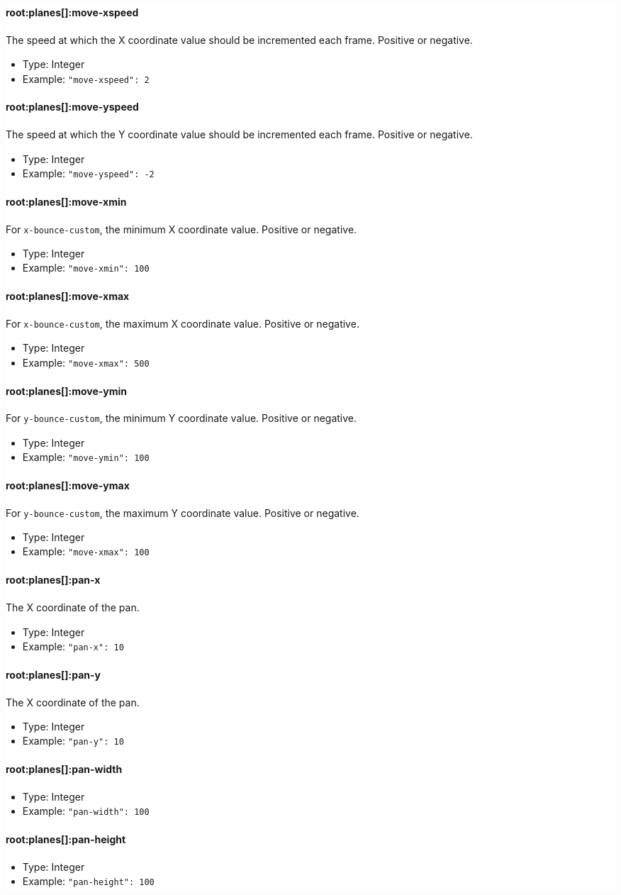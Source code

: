 #### root:planes[]:move-xspeed
The speed at which the X coordinate value should be incremented each frame.
Positive or negative.
* Type: Integer
* Example: `"move-xspeed": 2`

#### root:planes[]:move-yspeed
The speed at which the Y coordinate value should be incremented each frame.
Positive or negative.
* Type: Integer
* Example: `"move-yspeed": -2`

#### root:planes[]:move-xmin
For `x-bounce-custom`, the minimum X coordinate value.
Positive or negative.
* Type: Integer
* Example: `"move-xmin": 100`

#### root:planes[]:move-xmax
For `x-bounce-custom`, the maximum X coordinate value.
Positive or negative.
* Type: Integer
* Example: `"move-xmax": 500`

#### root:planes[]:move-ymin
For `y-bounce-custom`, the minimum Y coordinate value.
Positive or negative.
* Type: Integer
* Example: `"move-ymin": 100`

#### root:planes[]:move-ymax
For `y-bounce-custom`, the maximum Y coordinate value.
Positive or negative.
* Type: Integer
* Example: `"move-xmax": 100`

#### root:planes[]:pan-x
The X coordinate of the pan.
* Type: Integer
* Example: `"pan-x": 10`

#### root:planes[]:pan-y
The X coordinate of the pan.
* Type: Integer
* Example: `"pan-y": 10`

#### root:planes[]:pan-width
* Type: Integer
* Example: `"pan-width": 100`

#### root:planes[]:pan-height
* Type: Integer
* Example: `"pan-height": 100`
